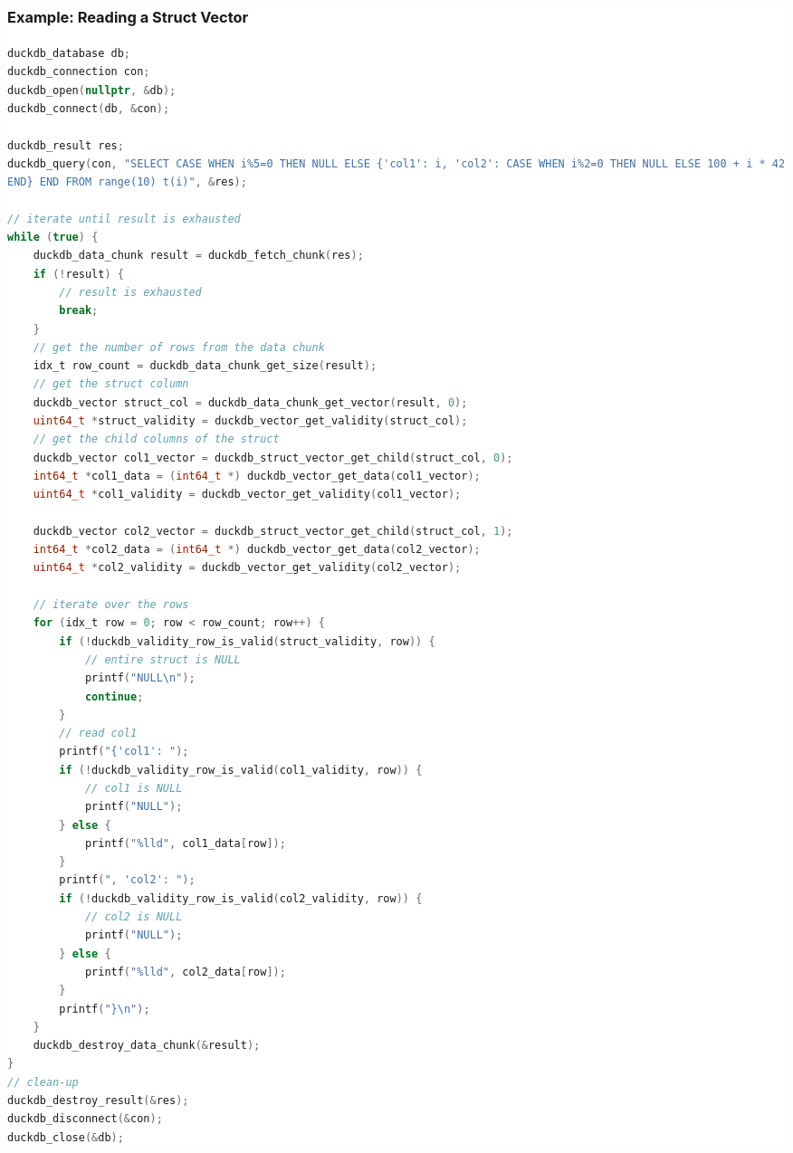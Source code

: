 ### Example: Reading a Struct Vector

```c
duckdb_database db;
duckdb_connection con;
duckdb_open(nullptr, &db);
duckdb_connect(db, &con);

duckdb_result res;
duckdb_query(con, "SELECT CASE WHEN i%5=0 THEN NULL ELSE {'col1': i, 'col2': CASE WHEN i%2=0 THEN NULL ELSE 100 + i * 42 END} END FROM range(10) t(i)", &res);

// iterate until result is exhausted
while (true) {
	duckdb_data_chunk result = duckdb_fetch_chunk(res);
	if (!result) {
		// result is exhausted
		break;
	}
	// get the number of rows from the data chunk
	idx_t row_count = duckdb_data_chunk_get_size(result);
	// get the struct column
	duckdb_vector struct_col = duckdb_data_chunk_get_vector(result, 0);
	uint64_t *struct_validity = duckdb_vector_get_validity(struct_col);
	// get the child columns of the struct
	duckdb_vector col1_vector = duckdb_struct_vector_get_child(struct_col, 0);
	int64_t *col1_data = (int64_t *) duckdb_vector_get_data(col1_vector);
	uint64_t *col1_validity = duckdb_vector_get_validity(col1_vector);

	duckdb_vector col2_vector = duckdb_struct_vector_get_child(struct_col, 1);
	int64_t *col2_data = (int64_t *) duckdb_vector_get_data(col2_vector);
	uint64_t *col2_validity = duckdb_vector_get_validity(col2_vector);

	// iterate over the rows
	for (idx_t row = 0; row < row_count; row++) {
		if (!duckdb_validity_row_is_valid(struct_validity, row)) {
			// entire struct is NULL
			printf("NULL\n");
			continue;
		}
		// read col1
		printf("{'col1': ");
		if (!duckdb_validity_row_is_valid(col1_validity, row)) {
			// col1 is NULL
			printf("NULL");
		} else {
			printf("%lld", col1_data[row]);
		}
		printf(", 'col2': ");
		if (!duckdb_validity_row_is_valid(col2_validity, row)) {
			// col2 is NULL
			printf("NULL");
		} else {
			printf("%lld", col2_data[row]);
		}
		printf("}\n");
	}
	duckdb_destroy_data_chunk(&result);
}
// clean-up
duckdb_destroy_result(&res);
duckdb_disconnect(&con);
duckdb_close(&db);
```